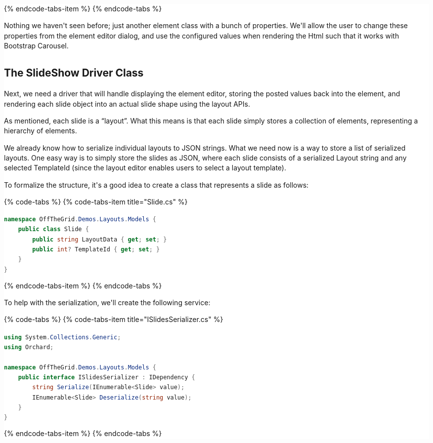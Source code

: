```csharp
```
{% endcode-tabs-item %}
{% endcode-tabs %}

Nothing we haven't seen before; just another element class with a bunch of properties. We'll allow the user to change these properties from the element editor dialog, and use the configured values when rendering the Html such that it works with Bootstrap Carousel.

## The SlideShow Driver Class

Next, we need a driver that will handle displaying the element editor, storing the posted values back into the element, and rendering each slide object into an actual slide shape using the layout APIs.

As mentioned, each slide is a “layout”. What this means is that each slide simply stores a collection of elements, representing a hierarchy of elements.

We already know how to serialize individual layouts to JSON strings. What we need now is a way to store a list of serialized layouts. One easy way is to simply store the slides as JSON, where each slide consists of a serialized Layout string and any selected TemplateId \(since the layout editor enables users to select a layout template\).

To formalize the structure, it's a good idea to create a class that represents a slide as follows:

{% code-tabs %}
{% code-tabs-item title="Slide.cs" %}
```csharp
namespace OffTheGrid.Demos.Layouts.Models {
    public class Slide {
        public string LayoutData { get; set; }
        public int? TemplateId { get; set; }
    }
}
```
{% endcode-tabs-item %}
{% endcode-tabs %}

To help with the serialization, we'll create the following service:

{% code-tabs %}
{% code-tabs-item title="ISlidesSerializer.cs" %}
```csharp
using System.Collections.Generic;
using Orchard;

namespace OffTheGrid.Demos.Layouts.Models {
    public interface ISlidesSerializer : IDependency {
        string Serialize(IEnumerable<Slide> value);
        IEnumerable<Slide> Deserialize(string value);
    }
}
```
{% endcode-tabs-item %}
{% endcode-tabs %}
